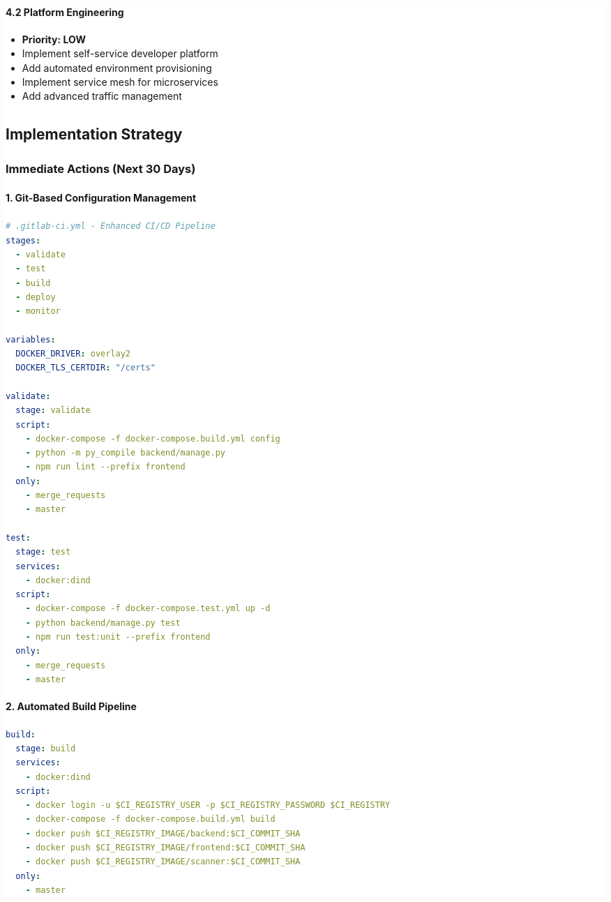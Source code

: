 #### **4.2 Platform Engineering**
- **Priority: LOW**
- Implement self-service developer platform
- Add automated environment provisioning
- Implement service mesh for microservices
- Add advanced traffic management

## Implementation Strategy

### **Immediate Actions (Next 30 Days)**

#### **1. Git-Based Configuration Management**
```yaml
# .gitlab-ci.yml - Enhanced CI/CD Pipeline
stages:
  - validate
  - test
  - build
  - deploy
  - monitor

variables:
  DOCKER_DRIVER: overlay2
  DOCKER_TLS_CERTDIR: "/certs"

validate:
  stage: validate
  script:
    - docker-compose -f docker-compose.build.yml config
    - python -m py_compile backend/manage.py
    - npm run lint --prefix frontend
  only:
    - merge_requests
    - master

test:
  stage: test
  services:
    - docker:dind
  script:
    - docker-compose -f docker-compose.test.yml up -d
    - python backend/manage.py test
    - npm run test:unit --prefix frontend
  only:
    - merge_requests
    - master
```

#### **2. Automated Build Pipeline**
```yaml
build:
  stage: build
  services:
    - docker:dind
  script:
    - docker login -u $CI_REGISTRY_USER -p $CI_REGISTRY_PASSWORD $CI_REGISTRY
    - docker-compose -f docker-compose.build.yml build
    - docker push $CI_REGISTRY_IMAGE/backend:$CI_COMMIT_SHA
    - docker push $CI_REGISTRY_IMAGE/frontend:$CI_COMMIT_SHA
    - docker push $CI_REGISTRY_IMAGE/scanner:$CI_COMMIT_SHA
  only:
    - master
```
